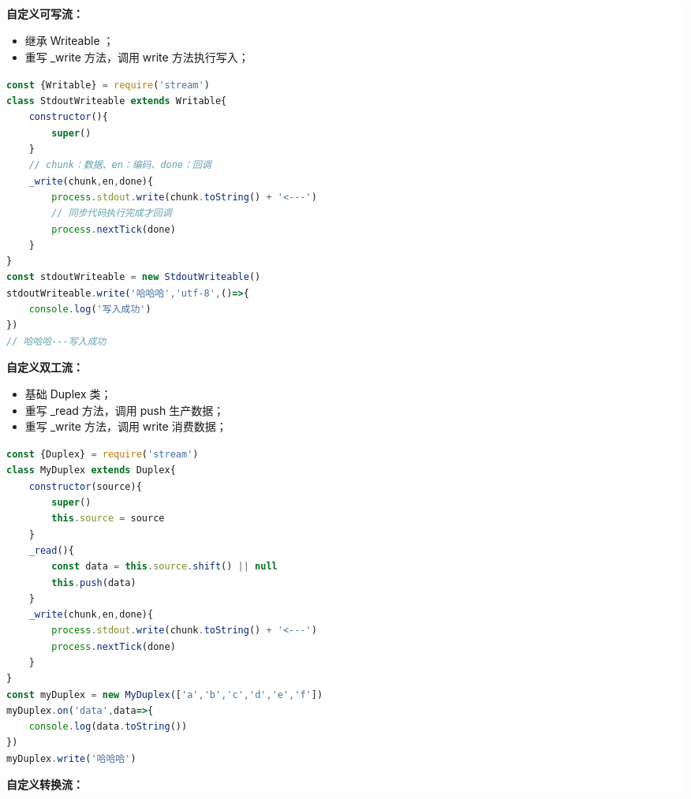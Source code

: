 **自定义可写流：**

- 继承 Writeable ；
- 重写 _write 方法，调用 write 方法执行写入；

```js
const {Writable} = require('stream')
class StdoutWriteable extends Writable{
    constructor(){
        super()
    }
    // chunk：数据、en：编码、done：回调
    _write(chunk,en,done){
        process.stdout.write(chunk.toString() + '<---')
        // 同步代码执行完成才回调
        process.nextTick(done)
    }
}
const stdoutWriteable = new StdoutWriteable()
stdoutWriteable.write('哈哈哈','utf-8',()=>{
    console.log('写入成功')
})
// 哈哈哈---写入成功
```

**自定义双工流：**

- 基础 Duplex 类；
- 重写 _read 方法，调用 push 生产数据；
- 重写 _write 方法，调用 write 消费数据；

```js
const {Duplex} = require('stream')
class MyDuplex extends Duplex{
    constructor(source){
        super()
        this.source = source
    }
    _read(){
        const data = this.source.shift() || null
        this.push(data)
    }
    _write(chunk,en,done){
        process.stdout.write(chunk.toString() + '<---')
        process.nextTick(done)
    }
}
const myDuplex = new MyDuplex(['a','b','c','d','e','f'])
myDuplex.on('data',data=>{
    console.log(data.toString())
})
myDuplex.write('哈哈哈')
```

**自定义转换流：**
